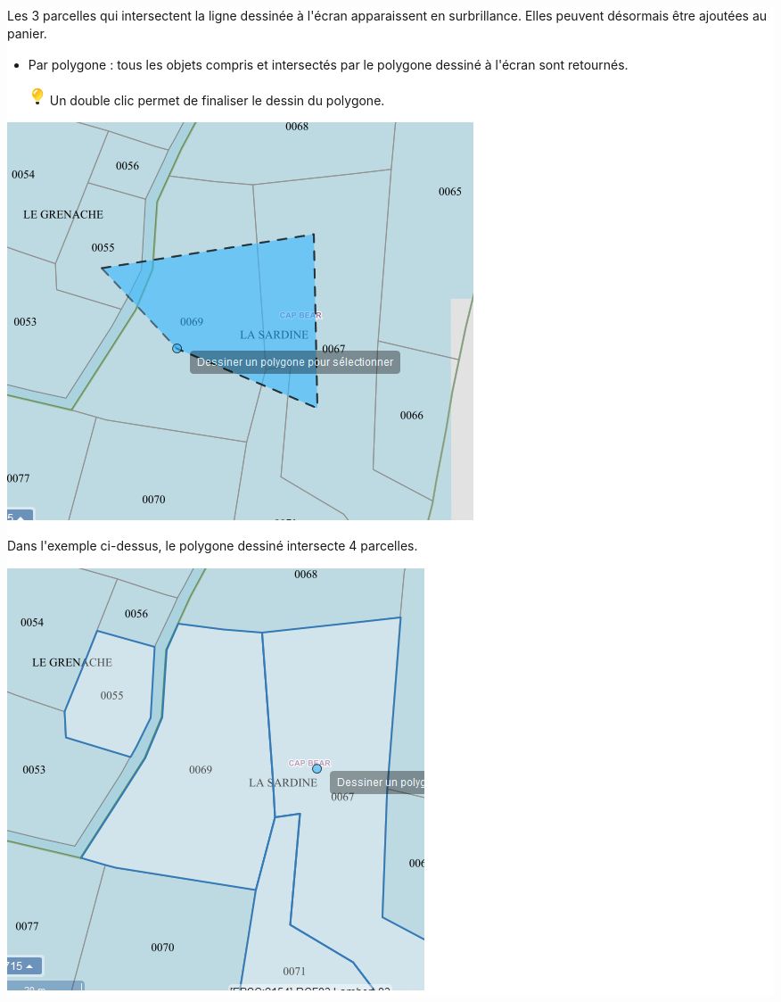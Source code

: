   Les 3 parcelles qui intersectent la ligne dessinée à l'écran apparaissent en surbrillance. Elles peuvent désormais être ajoutées au panier.



 - Par polygone : tous les objets compris et intersectés par le polygone dessiné à l'écran sont retournés.


   ![](./images/idea.png) Un double clic permet de finaliser  le dessin du polygone.


  ![](./images/selection_polygone.png)

   Dans l'exemple ci-dessus, le polygone dessiné intersecte 4 parcelles.

  ![](./images/selection_polygone2.png)

